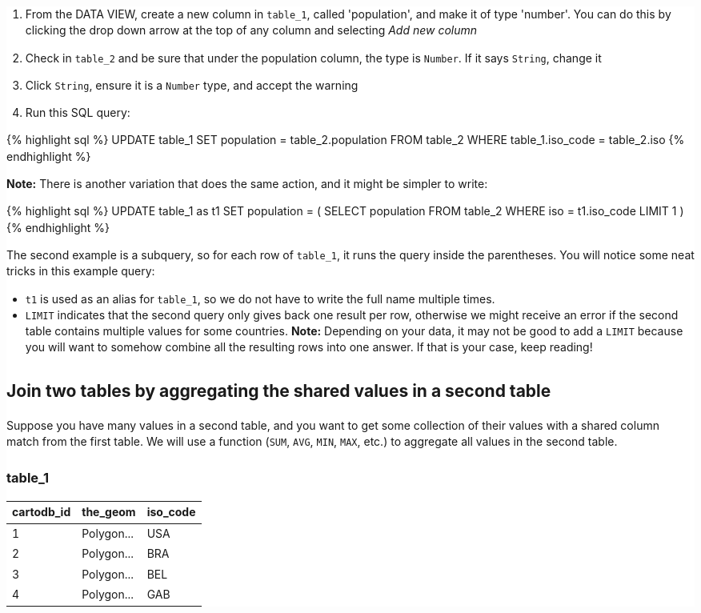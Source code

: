 1. From the DATA VIEW, create a new column in `table_1`, called 'population', and make it of type 'number'. You can do this by clicking the drop down arrow at the top of any column and selecting _Add new column_

2. Check in `table_2` and be sure that under the population column, the type is `Number`. If it says `String`, change it

3. Click `String`, ensure it is a `Number` type, and accept the warning

4. Run this SQL query:

{% highlight sql %}
UPDATE table_1
SET population = table_2.population
FROM table_2
WHERE table_1.iso_code = table_2.iso
{% endhighlight %}

**Note:** There is another variation that does the same action, and it might be simpler to write:

{% highlight sql %}
UPDATE table_1 as t1
SET population = (
  SELECT population
  FROM table_2
  WHERE iso = t1.iso_code
  LIMIT 1
)
{% endhighlight %}

The second example is a subquery, so for each row of `table_1`, it runs the query inside the parentheses. You will notice some neat tricks in this example query:

- `t1` is used as an alias for `table_1`, so we do not have to write the full name multiple times.
- `LIMIT` indicates that the second query only gives back one result per row, otherwise we might receive an error if the second table contains multiple values for some countries. **Note:** Depending on your data, it may not be good to add a `LIMIT` because you will want to somehow combine all the resulting rows into one answer. If that is your case, keep reading!


## Join two tables by aggregating the shared values in a second table

Suppose you have many values in a second table, and you want to get some collection of their values with a shared column match from the first table. We will use a function (`SUM`, `AVG`, `MIN`, `MAX`, etc.) to aggregate all values in the second table.

### table_1

cartodb_id | the_geom | iso_code
--- | --- | ---
1 | Polygon... | USA
2 | Polygon... | BRA
3 | Polygon... | BEL
4 | Polygon... | GAB
